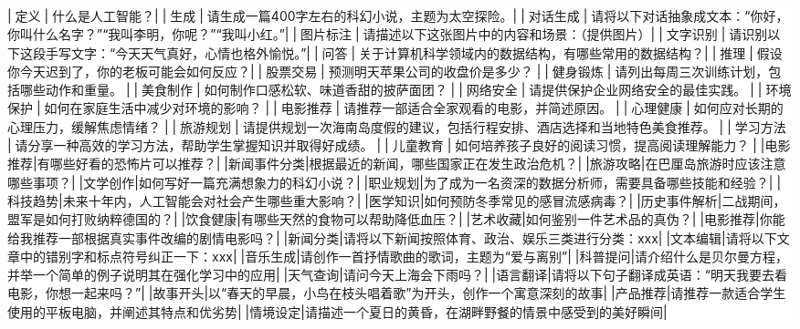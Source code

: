 | 定义 | 什么是人工智能？|
| 生成 | 请生成一篇400字左右的科幻小说，主题为太空探险。|
| 对话生成 | 请将以下对话抽象成文本：“你好，你叫什么名字？”“我叫李明，你呢？”“我叫小红。”|
| 图片标注 | 请描述以下这张图片中的内容和场景：（提供图片）|
| 文字识别 | 请识别以下这段手写文字：“今天天气真好，心情也格外愉悦。”|
| 问答 | 关于计算机科学领域内的数据结构，有哪些常用的数据结构？|
| 推理 | 假设你今天迟到了，你的老板可能会如何反应？|
| 股票交易                           | 预测明天苹果公司的收盘价是多少？                                               |
| 健身锻炼                           | 请列出每周三次训练计划，包括哪些动作和重量。                                   |
| 美食制作                           | 如何制作口感松软、味道香甜的披萨面团？                                         |
| 网络安全                           | 请提供保护企业网络安全的最佳实践。                                             |
| 环境保护                           | 如何在家庭生活中减少对环境的影响？                                             |
| 电影推荐                           | 请推荐一部适合全家观看的电影，并简述原因。                                     |
| 心理健康                           | 如何应对长期的心理压力，缓解焦虑情绪？                                         |
| 旅游规划                           | 请提供规划一次海南岛度假的建议，包括行程安排、酒店选择和当地特色美食推荐。 |
| 学习方法                           | 请分享一种高效的学习方法，帮助学生掌握知识并取得好成绩。                       |
| 儿童教育                           | 如何培养孩子良好的阅读习惯，提高阅读理解能力？                                 |
|电影推荐|有哪些好看的恐怖片可以推荐？|
|新闻事件分类|根据最近的新闻，哪些国家正在发生政治危机？|
|旅游攻略|在巴厘岛旅游时应该注意哪些事项？|
|文学创作|如何写好一篇充满想象力的科幻小说？|
|职业规划|为了成为一名资深的数据分析师，需要具备哪些技能和经验？|
|科技趋势|未来十年内，人工智能会对社会产生哪些重大影响？|
|医学知识|如何预防冬季常见的感冒流感病毒？|
|历史事件解析|二战期间，盟军是如何打败纳粹德国的？|
|饮食健康|有哪些天然的食物可以帮助降低血压？|
|艺术收藏|如何鉴别一件艺术品的真伪？|
|电影推荐|你能给我推荐一部根据真实事件改编的剧情电影吗？|
|新闻分类|请将以下新闻按照体育、政治、娱乐三类进行分类：xxx|
|文本编辑|请将以下文章中的错别字和标点符号纠正一下：xxx|
|音乐生成|请创作一首抒情歌曲的歌词，主题为“爱与离别”|
|科普提问|请介绍什么是贝尔曼方程，并举一个简单的例子说明其在强化学习中的应用|
|天气查询|请问今天上海会下雨吗？|
|语言翻译|请将以下句子翻译成英语：“明天我要去看电影，你想一起来吗？”|
|故事开头|以“春天的早晨，小鸟在枝头唱着歌”为开头，创作一个寓意深刻的故事|
|产品推荐|请推荐一款适合学生使用的平板电脑，并阐述其特点和优劣势|
|情境设定|请描述一个夏日的黄昏，在湖畔野餐的情景中感受到的美好瞬间|